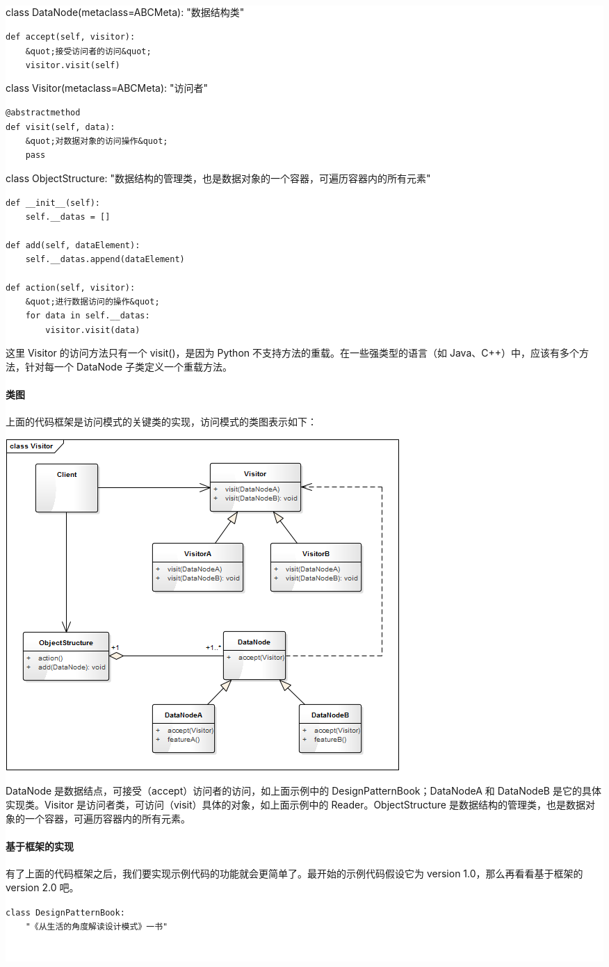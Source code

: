 class DataNode(metaclass=ABCMeta):
    &quot;数据结构类&quot;

    def accept(self, visitor):
        &quot;接受访问者的访问&quot;
        visitor.visit(self)

class Visitor(metaclass=ABCMeta):
    &quot;访问者&quot;

    @abstractmethod
    def visit(self, data):
        &quot;对数据对象的访问操作&quot;
        pass

class ObjectStructure:
    &quot;数据结构的管理类，也是数据对象的一个容器，可遍历容器内的所有元素&quot;

    def __init__(self):
        self.__datas = []

    def add(self, dataElement):
        self.__datas.append(dataElement)

    def action(self, visitor):
        &quot;进行数据访问的操作&quot;
        for data in self.__datas:
            visitor.visit(data)

</code></pre>
<p>这里 Visitor 的访问方法只有一个 visit()，是因为 Python 不支持方法的重载。在一些强类型的语言（如 Java、C++）中，应该有多个方法，针对每一个 DataNode 子类定义一个重载方法。</p>
<h4>类图</h4>
<p>上面的代码框架是访问模式的关键类的实现，访问模式的类图表示如下：</p>
<p><img src="assets/baf83ae0-88d2-11e8-bee1-4fab1cb0896f.jpg" alt="enter image description here" /></p>
<p>DataNode 是数据结点，可接受（accept）访问者的访问，如上面示例中的 DesignPatternBook；DataNodeA 和 DataNodeB 是它的具体实现类。Visitor 是访问者类，可访问（visit）具体的对象，如上面示例中的 Reader。ObjectStructure 是数据结构的管理类，也是数据对象的一个容器，可遍历容器内的所有元素。</p>
<h4>基于框架的实现</h4>
<p>有了上面的代码框架之后，我们要实现示例代码的功能就会更简单了。最开始的示例代码假设它为 version 1.0，那么再看看基于框架的 version 2.0 吧。</p>
<pre><code class="language-python">class DesignPatternBook:
    &quot;《从生活的角度解读设计模式》一书&quot;
